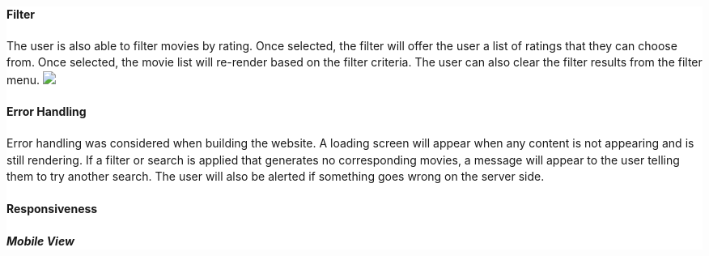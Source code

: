 #### Filter
The user is also able to filter movies by rating. Once selected, the filter will offer the user a list of ratings that they can choose from. Once selected, the movie list will re-render based on the filter criteria. The user can also clear the filter results from the filter menu.
<img src="https://media.giphy.com/media/hivhidBeXmvZt2sdue/giphy.gif" width="80%">

#### Error Handling
Error handling was considered when building the website. A loading screen will appear when any content is not appearing and is still rendering. If a filter or search is applied that generates no corresponding movies, a message will appear to the user telling them to try another search. The user will also be alerted if something goes wrong on the server side.

#### Responsiveness
##### Mobile View